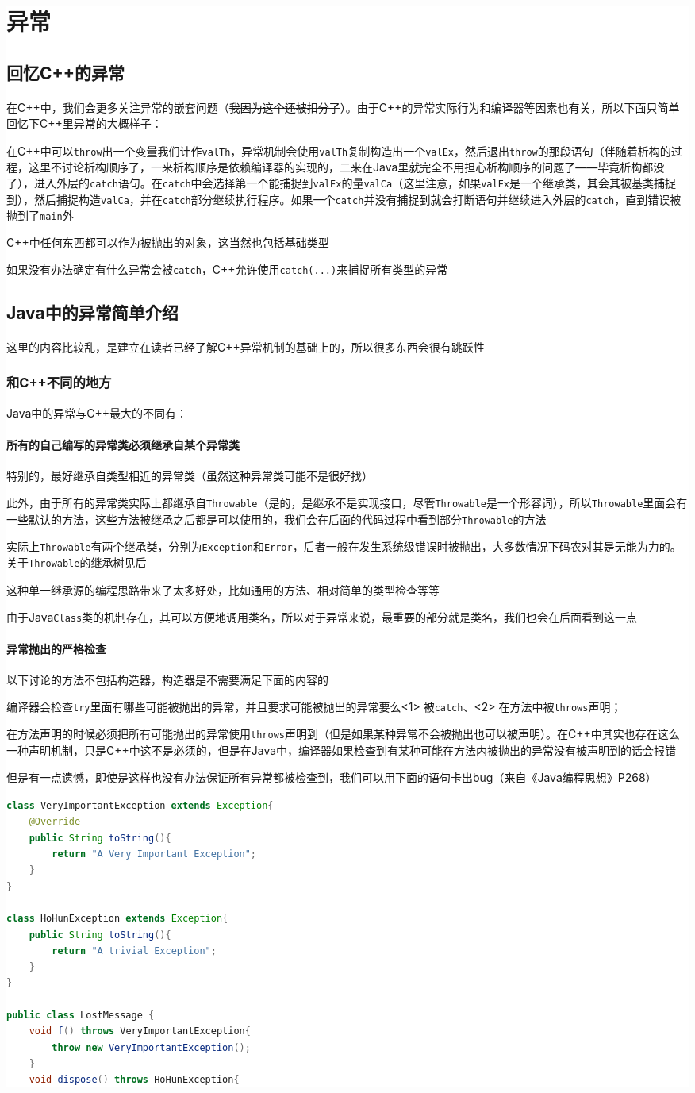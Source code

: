 # 异常

## 回忆C++的异常

在C++中，我们会更多关注异常的嵌套问题（~~我因为这个还被扣分了~~）。由于C++的异常实际行为和编译器等因素也有关，所以下面只简单回忆下C++里异常的大概样子：

在C++中可以`throw`出一个变量我们计作`valTh`，异常机制会使用`valTh`复制构造出一个`valEx`，然后退出`throw`的那段语句（伴随着析构的过程，这里不讨论析构顺序了，一来析构顺序是依赖编译器的实现的，二来在Java里就完全不用担心析构顺序的问题了——毕竟析构都没了），进入外层的`catch`语句。在`catch`中会选择第一个能捕捉到`valEx`的量`valCa`（这里注意，如果`valEx`是一个继承类，其会其被基类捕捉到），然后捕捉构造`valCa`，并在`catch`部分继续执行程序。如果一个`catch`并没有捕捉到就会打断语句并继续进入外层的`catch`，直到错误被抛到了`main`外

C++中任何东西都可以作为被抛出的对象，这当然也包括基础类型

如果没有办法确定有什么异常会被`catch`，C++允许使用`catch(...)`来捕捉所有类型的异常



## Java中的异常简单介绍

这里的内容比较乱，是建立在读者已经了解C++异常机制的基础上的，所以很多东西会很有跳跃性

### 和C++不同的地方

Java中的异常与C++最大的不同有：

#### 所有的自己编写的异常类必须继承自某个异常类

特别的，最好继承自类型相近的异常类（虽然这种异常类可能不是很好找）

此外，由于所有的异常类实际上都继承自`Throwable`（是的，是继承不是实现接口，尽管`Throwable`是一个形容词），所以`Throwable`里面会有一些默认的方法，这些方法被继承之后都是可以使用的，我们会在后面的代码过程中看到部分`Throwable`的方法

实际上`Throwable`有两个继承类，分别为`Exception`和`Error`，后者一般在发生系统级错误时被抛出，大多数情况下码农对其是无能为力的。关于`Throwable`的继承树见后

这种单一继承源的编程思路带来了太多好处，比如通用的方法、相对简单的类型检查等等

由于Java`Class`类的机制存在，其可以方便地调用类名，所以对于异常来说，最重要的部分就是类名，我们也会在后面看到这一点



#### 异常抛出的严格检查

以下讨论的方法不包括构造器，构造器是不需要满足下面的内容的

编译器会检查`try`里面有哪些可能被抛出的异常，并且要求可能被抛出的异常要么<1> 被`catch`、<2> 在方法中被`throws`声明；

在方法声明的时候必须把所有可能抛出的异常使用`throws`声明到（但是如果某种异常不会被抛出也可以被声明）。在C++中其实也存在这么一种声明机制，只是C++中这不是必须的，但是在Java中，编译器如果检查到有某种可能在方法内被抛出的异常没有被声明到的话会报错

但是有一点遗憾，即使是这样也没有办法保证所有异常都被检查到，我们可以用下面的语句卡出bug（来自《Java编程思想》P268）

```java
class VeryImportantException extends Exception{
    @Override
    public String toString(){
        return "A Very Important Exception";
    }
}

class HoHunException extends Exception{
    public String toString(){
        return "A trivial Exception";
    }
}

public class LostMessage {
    void f() throws VeryImportantException{
        throw new VeryImportantException();
    }
    void dispose() throws HoHunException{
```